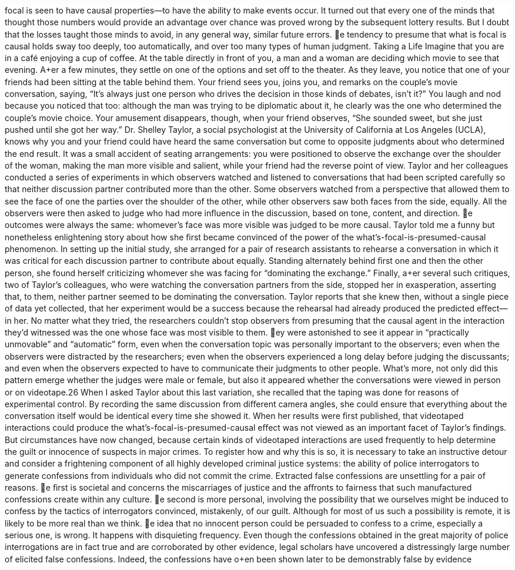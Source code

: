 focal is seen to have causal properties—to have the ability to make events occur. It turned out that every one of the minds that thought those numbers would provide an advantage over chance was proved wrong by the subsequent lottery results. But I doubt that the losses taught those minds to avoid, in any general way, similar future errors. e tendency to presume that what is focal is causal holds sway too deeply, too automatically, and over too many types of human judgment. Taking a Life Imagine that you are in a café enjoying a cup of coﬀee. At the table directly in front of you, a man and a woman are deciding which movie to see that evening. Aer a few minutes, they settle on one of the options and set oﬀ to the theater. As they leave, you notice that one of your friends had been sitting at the table behind them. Your friend sees you, joins you, and remarks on the couple’s movie conversation, saying, “It’s always just one person who drives the decision in those kinds of debates, isn’t it?” You laugh and nod because you noticed that too: although the man was trying to be diplomatic about it, he clearly was the one who determined the couple’s movie choice. Your amusement disappears, though, when your friend observes, “She sounded sweet, but she just pushed until she got her way.” Dr. Shelley Taylor, a social psychologist at the University of California at Los Angeles (UCLA), knows why you and your friend could have heard the same conversation but come to opposite judgments about who determined the end result. It was a small accident of seating arrangements: you were positioned to observe the exchange over the shoulder of the woman, making the man more visible and salient, while your friend had the reverse point of view. Taylor and her colleagues conducted a series of experiments in which observers watched and listened to conversations that had been scripted carefully so that neither discussion partner contributed more than the other. Some observers watched from a perspective that allowed them to see the face of one the parties over the shoulder of the other, while other observers saw both faces from the side, equally. All the observers were then asked to judge who had more inﬂuence in the discussion, based on tone, content, and direction. e outcomes were always the same: whomever’s face was more visible was judged to be more causal. Taylor told me a funny but nonetheless enlightening story about how she ﬁrst became convinced of the power of the what’s-focal-is-presumed-causal phenomenon. In setting up the initial study, she arranged for a pair of research assistants to rehearse a conversation in which it was critical for each discussion partner to contribute about equally. Standing alternately behind ﬁrst one and then the other person, she found herself criticizing whomever she was facing for “dominating the exchange.” Finally, aer several such critiques, two of Taylor’s colleagues, who were watching the conversation partners from the side, stopped her in exasperation, asserting that, to them, neither partner seemed to be dominating the conversation. Taylor reports that she knew then, without a single piece of data yet collected, that her experiment would be a success because the rehearsal had already produced the predicted eﬀect—in her. No matter what they tried, the researchers couldn’t stop observers from presuming that the causal agent in the interaction they’d witnessed was the one whose face was most visible to them. ey were astonished to see it appear in “practically unmovable” and “automatic” form, even when the conversation topic was personally important to the observers; even when the observers were distracted by the researchers; even when the observers experienced a long delay before judging the discussants; and even when the observers expected to have to communicate their judgments to other people. What’s more, not only did this pattern emerge whether the judges were male or female, but also it appeared whether the conversations were viewed in person or on videotape.26 When I asked Taylor about this last variation, she recalled that the taping was done for reasons of experimental control. By recording the same discussion from diﬀerent camera angles, she could ensure that everything about the conversation itself would be identical every time she showed it. When her results were ﬁrst published, that videotaped interactions could produce the what’s-focal-is-presumed-causal eﬀect was not viewed as an important facet of Taylor’s ﬁndings. But circumstances have now changed, because certain kinds of videotaped interactions are used frequently to help determine the guilt or innocence of suspects in major crimes. To register how and why this is so, it is necessary to take an instructive detour and consider a frightening component of all highly developed criminal justice systems: the ability of police interrogators to generate confessions from individuals who did not commit the crime. Extracted false confessions are unsettling for a pair of reasons. e ﬁrst is societal and concerns the miscarriages of justice and the aﬀronts to fairness that such manufactured confessions create within any culture. e second is more personal, involving the possibility that we ourselves might be induced to confess by the tactics of interrogators convinced, mistakenly, of our guilt. Although for most of us such a possibility is remote, it is likely to be more real than we think. e idea that no innocent person could be persuaded to confess to a crime, especially a serious one, is wrong. It happens with disquieting frequency. Even though the confessions obtained in the great majority of police interrogations are in fact true and are corroborated by other evidence, legal scholars have uncovered a distressingly large number of elicited false confessions. Indeed, the confessions have oen been shown later to be demonstrably false by evidence